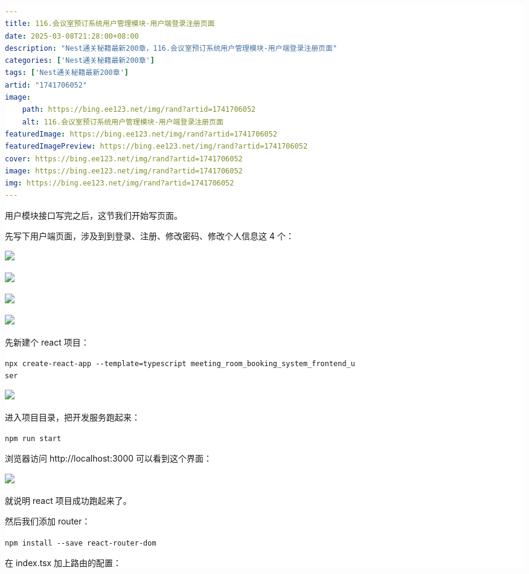 ```yaml
---
title: 116.会议室预订系统用户管理模块-用户端登录注册页面
date: 2025-03-08T21:28:00+08:00
description: "Nest通关秘籍最新200章，116.会议室预订系统用户管理模块-用户端登录注册页面"
categories: ['Nest通关秘籍最新200章']
tags: ['Nest通关秘籍最新200章']
artid: "1741706052"
image:
    path: https://bing.ee123.net/img/rand?artid=1741706052
    alt: 116.会议室预订系统用户管理模块-用户端登录注册页面
featuredImage: https://bing.ee123.net/img/rand?artid=1741706052
featuredImagePreview: https://bing.ee123.net/img/rand?artid=1741706052
cover: https://bing.ee123.net/img/rand?artid=1741706052
image: https://bing.ee123.net/img/rand?artid=1741706052
img: https://bing.ee123.net/img/rand?artid=1741706052
---
```


用户模块接口写完之后，这节我们开始写页面。

先写下用户端页面，涉及到到登录、注册、修改密码、修改个人信息这 4 个：

![](https://p1-juejin.byteimg.com/tos-cn-i-k3u1fbpfcp/ae52c0b82b7342b1a20c94f118726f99~tplv-k3u1fbpfcp-watermark.image?)

![](https://p3-juejin.byteimg.com/tos-cn-i-k3u1fbpfcp/486e8f1ad6f845c8b255bb0e78fa5e64~tplv-k3u1fbpfcp-watermark.image?)

![](https://p1-juejin.byteimg.com/tos-cn-i-k3u1fbpfcp/0b7366af920b41c890686f5a10c21d7b~tplv-k3u1fbpfcp-watermark.image?)

![](https://p9-juejin.byteimg.com/tos-cn-i-k3u1fbpfcp/403f30e8cf80493c8af4ab50054aba3c~tplv-k3u1fbpfcp-watermark.image?)

先新建个 react 项目：

```
npx create-react-app --template=typescript meeting_room_booking_system_frontend_u
ser
```

![](https://p3-juejin.byteimg.com/tos-cn-i-k3u1fbpfcp/afa9e9f98ab34e1780a0beff4d2fd14d~tplv-k3u1fbpfcp-watermark.image?)

进入项目目录，把开发服务跑起来：

```
npm run start
```
浏览器访问 http://localhost:3000 可以看到这个界面：

![](https://p3-juejin.byteimg.com/tos-cn-i-k3u1fbpfcp/e578f28f353c488c8426699af3896f48~tplv-k3u1fbpfcp-watermark.image?)

就说明 react 项目成功跑起来了。

然后我们添加 router：

```
npm install --save react-router-dom
```
在 index.tsx 加上路由的配置：
